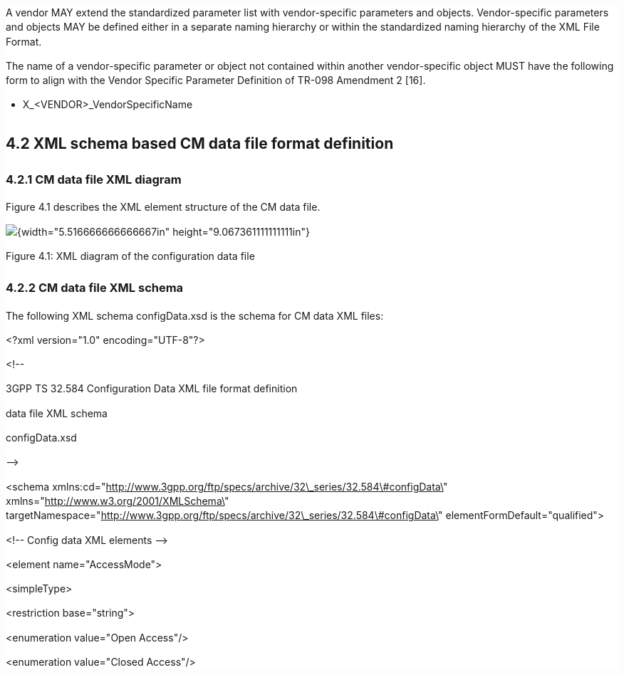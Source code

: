 A vendor MAY extend the standardized parameter list with vendor-specific
parameters and objects. Vendor-specific parameters and objects MAY be
defined either in a separate naming hierarchy or within the standardized
naming hierarchy of the XML File Format.

The name of a vendor-specific parameter or object not contained within
another vendor-specific object MUST have the following form to align
with the Vendor Specific Parameter Definition of TR-098 Amendment 2
\[16\].

-   X\_\<VENDOR\>\_VendorSpecificName

4.2 XML schema based CM data file format definition
---------------------------------------------------

### 4.2.1 CM data file XML diagram

Figure 4.1 describes the XML element structure of the CM data file.

![](media/image3.png){width="5.516666666666667in"
height="9.067361111111111in"}

Figure 4.1: XML diagram of the configuration data file

### 4.2.2 CM data file XML schema

The following XML schema configData.xsd is the schema for CM data XML
files:

\<?xml version=\"1.0\" encoding=\"UTF-8\"?\>

\<!\--

3GPP TS 32.584 Configuration Data XML file format definition

data file XML schema

configData.xsd

\--\>

\<schema
xmlns:cd=\"http://www.3gpp.org/ftp/specs/archive/32\_series/32.584\#configData\"
xmlns=\"http://www.w3.org/2001/XMLSchema\"
targetNamespace=\"http://www.3gpp.org/ftp/specs/archive/32\_series/32.584\#configData\"
elementFormDefault=\"qualified\"\>

\<!\-- Config data XML elements \--\>

\<element name=\"AccessMode\"\>

\<simpleType\>

\<restriction base=\"string\"\>

\<enumeration value=\"Open Access\"/\>

\<enumeration value=\"Closed Access\"/\>
